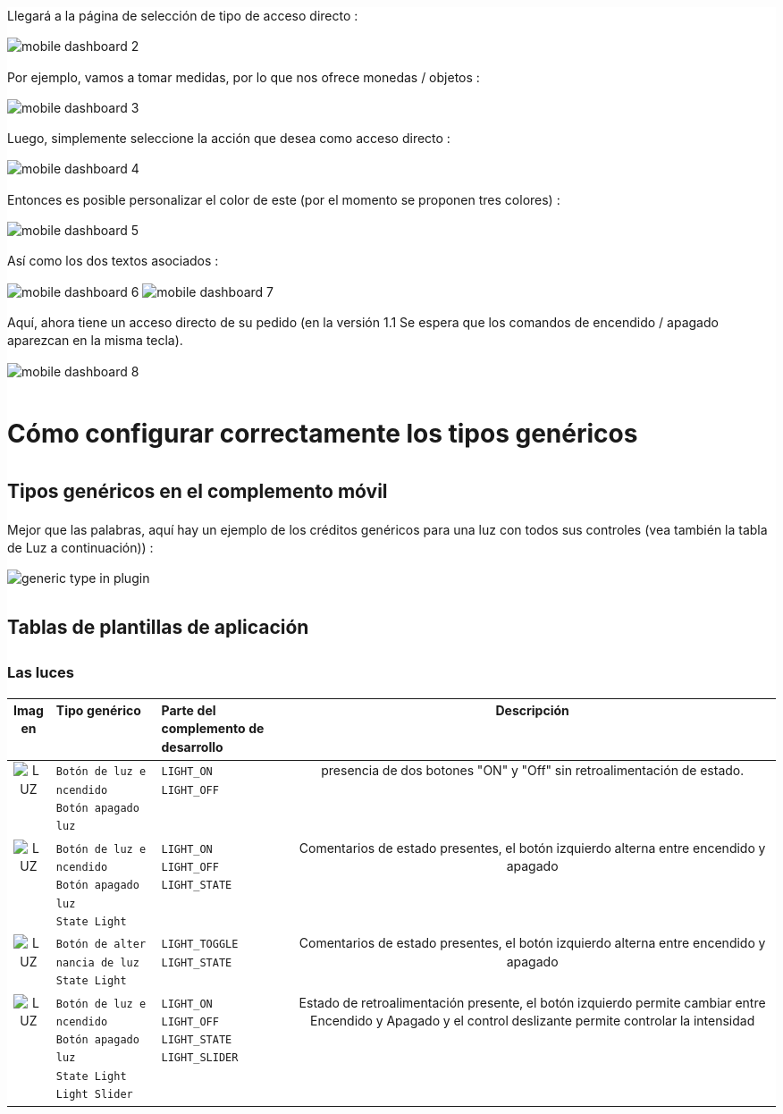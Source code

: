 Llegará a la página de selección de tipo de acceso directo :

![mobile dashboard 2](./images/mobile_dashboard_2.PNG)

Por ejemplo, vamos a tomar medidas, por lo que nos ofrece monedas / objetos :

![mobile dashboard 3](./images/mobile_dashboard_3.PNG)

Luego, simplemente seleccione la acción que desea como acceso directo :

![mobile dashboard 4](./images/mobile_dashboard_4.PNG)

Entonces es posible personalizar el color de este (por el momento se proponen tres colores) :

![mobile dashboard 5](./images/mobile_dashboard_5.PNG)

Así como los dos textos asociados :

![mobile dashboard 6](./images/mobile_dashboard_6.PNG)
![mobile dashboard 7](./images/mobile_dashboard_7.PNG)

Aquí, ahora tiene un acceso directo de su pedido (en la versión 1.1 Se espera que los comandos de encendido / apagado aparezcan en la misma tecla).

![mobile dashboard 8](./images/mobile_dashboard_8.PNG)

# Cómo configurar correctamente los tipos genéricos

## Tipos genéricos en el complemento móvil

Mejor que las palabras, aquí hay un ejemplo de los créditos genéricos para una luz con todos sus controles (vea también la tabla de Luz a continuación)) :

![generic type in plugin](./images/generic_type_in_plugin.jpg)

## Tablas de plantillas de aplicación

### Las luces

|              Imagen              | Tipo genérico                                                                                                                                                                                                                                                   | Parte del complemento de desarrollo                                                                                                        |                                                                                                                           Descripción                                                                                                                            |
| :-----------------------------: | :--------------------------------------------------------------------------------------------------------------------------------------------------------------------------------------------------------------------------------------------------------------- | :----------------------------------------------------------------------------------------------------------------------- | :--------------------------------------------------------------------------------------------------------------------------------------------------------------------------------------------------------------------------------------------------------------: |
| ![LUZ](./images/LIGHT_1.jpg) | `Botón de luz encendido`<br/>`Botón apagado luz`                                                                                                                                                                                                                     | `LIGHT_ON`<br/>`LIGHT_OFF`                                                                                               |                                                                                                   presencia de dos botones "ON" y "Off" sin retroalimentación de estado.                                                                                                   |
| ![LUZ](./images/LIGHT_2.jpg) | `Botón de luz encendido`<br/>`Botón apagado luz`<br/>`State Light`                                                                                                                                                                                                  | `LIGHT_ON`<br/>`LIGHT_OFF`<br/>`LIGHT_STATE`                                                                             |                                                                                          Comentarios de estado presentes, el botón izquierdo alterna entre encendido y apagado                                                                                           |
| ![LUZ](./images/LIGHT_2.jpg) | `Botón de alternancia de luz`<br/>`State Light`                                                                                                                                                                                                                       | `LIGHT_TOGGLE`<br/>`LIGHT_STATE`                                                                                         |                                                                                          Comentarios de estado presentes, el botón izquierdo alterna entre encendido y apagado                                                                                           |
| ![LUZ](./images/LIGHT_3.jpg) | `Botón de luz encendido`<br/>`Botón apagado luz`<br/>`State Light`<br/>`Light Slider`                                                                                                                                                                             | `LIGHT_ON`<br/>`LIGHT_OFF`<br/>`LIGHT_STATE`<br/>`LIGHT_SLIDER`                                                          |                                                                    Estado de retroalimentación presente, el botón izquierdo permite cambiar entre Encendido y Apagado y el control deslizante permite controlar la intensidad                                                                    |